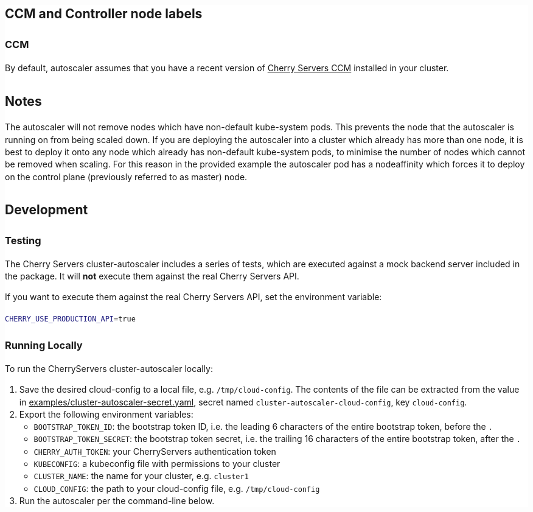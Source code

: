 ## CCM and Controller node labels

### CCM

By default, autoscaler assumes that you have a recent version of
[Cherry Servers CCM](https://github.com/cherryservers/cloud-provider-cherry)
installed in your
cluster. 

## Notes

The autoscaler will not remove nodes which have non-default kube-system pods.
This prevents the node that the autoscaler is running on from being scaled down.
If you are deploying the autoscaler into a cluster which already has more than one node,
it is best to deploy it onto any node which already has non-default kube-system pods,
to minimise the number of nodes which cannot be removed when scaling. For this reason in
the provided example the autoscaler pod has a nodeaffinity which forces it to deploy on
the control plane (previously referred to as master) node.

## Development

### Testing

The Cherry Servers cluster-autoscaler includes a series of tests, which are executed
against a mock backend server included in the package. It will **not** execute them
against the real Cherry Servers API.

If you want to execute them against the real Cherry Servers API, set the
environment variable:

```sh
CHERRY_USE_PRODUCTION_API=true
```

### Running Locally

To run the CherryServers cluster-autoscaler locally:

1. Save the desired cloud-config to a local file, e.g. `/tmp/cloud-config`. The contents of the file can be extracted from the value in [examples/cluster-autoscaler-secret.yaml](./examples/cluster-autoscaler-secret.yaml), secret named `cluster-autoscaler-cloud-config`, key `cloud-config`.
1. Export the following environment variables:
   * `BOOTSTRAP_TOKEN_ID`: the bootstrap token ID, i.e. the leading 6 characters of the entire bootstrap token, before the `.`
   * `BOOTSTRAP_TOKEN_SECRET`: the bootstrap token secret, i.e. the trailing 16 characters of the entire bootstrap token, after the `.`
   * `CHERRY_AUTH_TOKEN`: your CherryServers authentication token
   * `KUBECONFIG`: a kubeconfig file with permissions to your cluster
   * `CLUSTER_NAME`: the name for your cluster, e.g. `cluster1`
   * `CLOUD_CONFIG`: the path to your cloud-config file, e.g. `/tmp/cloud-config`
1. Run the autoscaler per the command-line below.
